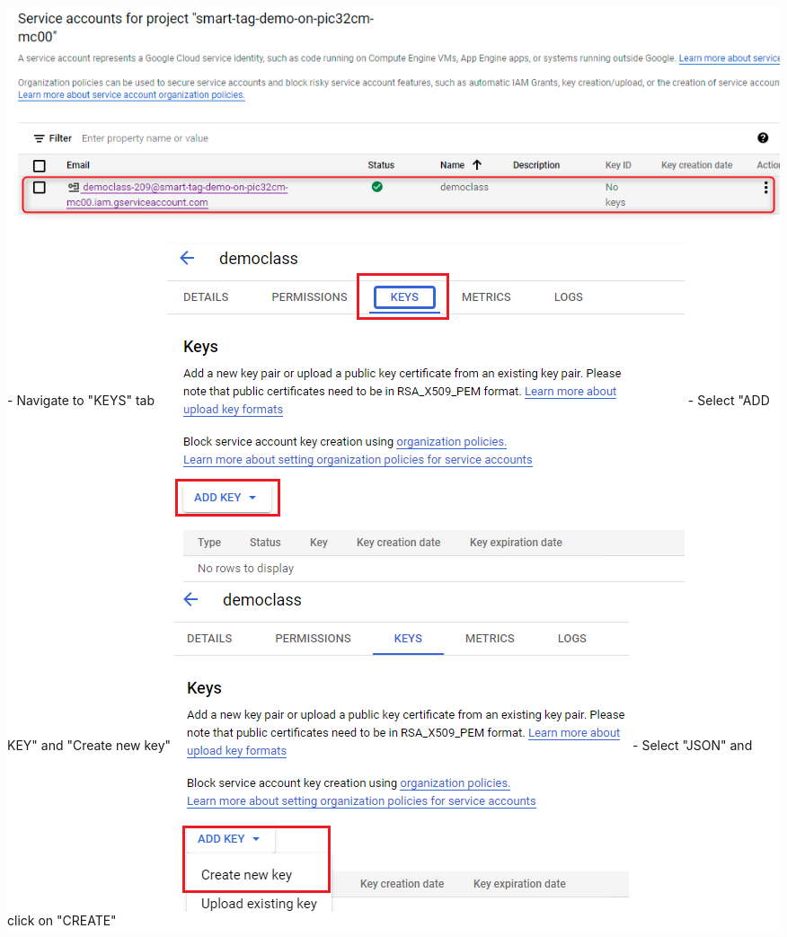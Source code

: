 <img src = "images/gcp23.PNG" align="middle">
- Navigate to "KEYS" tab  
<img src = "images/gcp24.PNG" align="middle">    
- Select "ADD KEY" and "Create new key"  
<img src = "images/gcp25.PNG" align="middle">   
- Select "JSON" and click on "CREATE"  